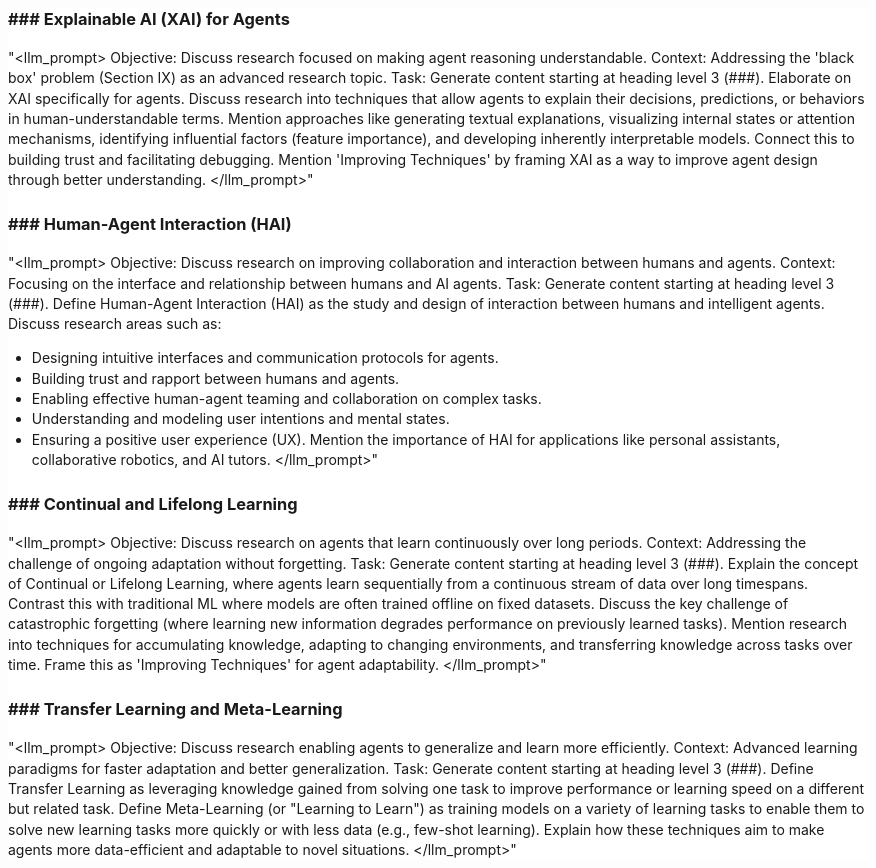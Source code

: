 ### ### Explainable AI (XAI) for Agents
"<llm_prompt>
Objective: Discuss research focused on making agent reasoning understandable.
Context: Addressing the 'black box' problem (Section IX) as an advanced research topic.
Task: Generate content starting at heading level 3 (###). Elaborate on XAI specifically for agents. Discuss research into techniques that allow agents to explain their decisions, predictions, or behaviors in human-understandable terms. Mention approaches like generating textual explanations, visualizing internal states or attention mechanisms, identifying influential factors (feature importance), and developing inherently interpretable models. Connect this to building trust and facilitating debugging. Mention 'Improving Techniques' by framing XAI as a way to improve agent design through better understanding.
</llm_prompt>"

### ### Human-Agent Interaction (HAI)
"<llm_prompt>
Objective: Discuss research on improving collaboration and interaction between humans and agents.
Context: Focusing on the interface and relationship between humans and AI agents.
Task: Generate content starting at heading level 3 (###). Define Human-Agent Interaction (HAI) as the study and design of interaction between humans and intelligent agents. Discuss research areas such as:
*   Designing intuitive interfaces and communication protocols for agents.
*   Building trust and rapport between humans and agents.
*   Enabling effective human-agent teaming and collaboration on complex tasks.
*   Understanding and modeling user intentions and mental states.
*   Ensuring a positive user experience (UX).
Mention the importance of HAI for applications like personal assistants, collaborative robotics, and AI tutors.
</llm_prompt>"

### ### Continual and Lifelong Learning
"<llm_prompt>
Objective: Discuss research on agents that learn continuously over long periods.
Context: Addressing the challenge of ongoing adaptation without forgetting.
Task: Generate content starting at heading level 3 (###). Explain the concept of Continual or Lifelong Learning, where agents learn sequentially from a continuous stream of data over long timespans. Contrast this with traditional ML where models are often trained offline on fixed datasets. Discuss the key challenge of catastrophic forgetting (where learning new information degrades performance on previously learned tasks). Mention research into techniques for accumulating knowledge, adapting to changing environments, and transferring knowledge across tasks over time. Frame this as 'Improving Techniques' for agent adaptability.
</llm_prompt>"

### ### Transfer Learning and Meta-Learning
"<llm_prompt>
Objective: Discuss research enabling agents to generalize and learn more efficiently.
Context: Advanced learning paradigms for faster adaptation and better generalization.
Task: Generate content starting at heading level 3 (###). Define Transfer Learning as leveraging knowledge gained from solving one task to improve performance or learning speed on a different but related task. Define Meta-Learning (or "Learning to Learn") as training models on a variety of learning tasks to enable them to solve new learning tasks more quickly or with less data (e.g., few-shot learning). Explain how these techniques aim to make agents more data-efficient and adaptable to novel situations.
</llm_prompt>"
